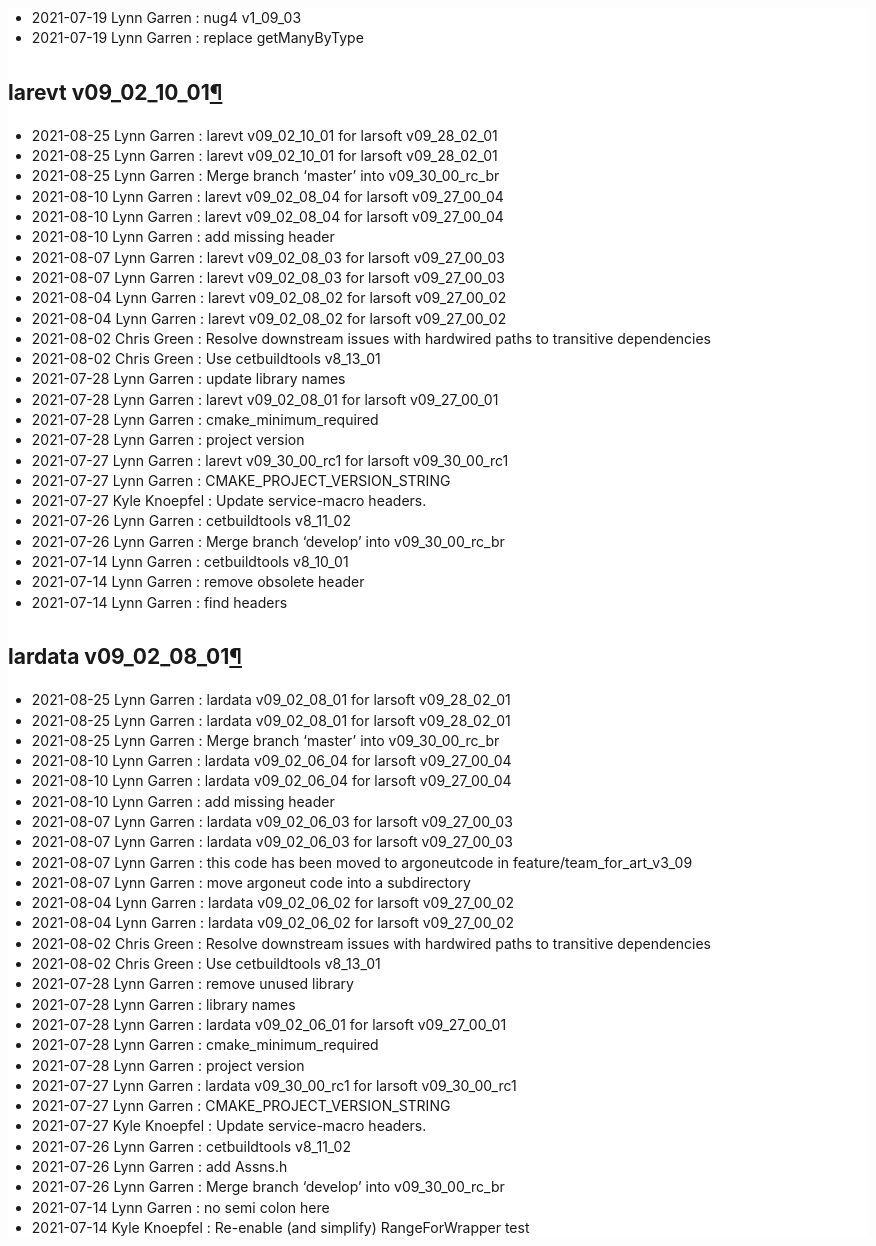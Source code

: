 -   2021-07-19 Lynn Garren : nug4 v1\_09\_03
-   2021-07-19 Lynn Garren : replace getManyByType


larevt v09\_02\_10\_01[¶](#larevt-v09_02_10_01)
-----------------------------------------------

-   2021-08-25 Lynn Garren : larevt v09\_02\_10\_01 for larsoft v09\_28\_02\_01
-   2021-08-25 Lynn Garren : larevt v09\_02\_10\_01 for larsoft v09\_28\_02\_01
-   2021-08-25 Lynn Garren : Merge branch ‘master’ into v09\_30\_00\_rc\_br
-   2021-08-10 Lynn Garren : larevt v09\_02\_08\_04 for larsoft v09\_27\_00\_04
-   2021-08-10 Lynn Garren : larevt v09\_02\_08\_04 for larsoft v09\_27\_00\_04
-   2021-08-10 Lynn Garren : add missing header
-   2021-08-07 Lynn Garren : larevt v09\_02\_08\_03 for larsoft v09\_27\_00\_03
-   2021-08-07 Lynn Garren : larevt v09\_02\_08\_03 for larsoft v09\_27\_00\_03
-   2021-08-04 Lynn Garren : larevt v09\_02\_08\_02 for larsoft v09\_27\_00\_02
-   2021-08-04 Lynn Garren : larevt v09\_02\_08\_02 for larsoft v09\_27\_00\_02
-   2021-08-02 Chris Green : Resolve downstream issues with hardwired paths to transitive dependencies
-   2021-08-02 Chris Green : Use cetbuildtools v8\_13\_01
-   2021-07-28 Lynn Garren : update library names
-   2021-07-28 Lynn Garren : larevt v09\_02\_08\_01 for larsoft v09\_27\_00\_01
-   2021-07-28 Lynn Garren : cmake\_minimum\_required
-   2021-07-28 Lynn Garren : project version
-   2021-07-27 Lynn Garren : larevt v09\_30\_00\_rc1 for larsoft v09\_30\_00\_rc1
-   2021-07-27 Lynn Garren : CMAKE\_PROJECT\_VERSION\_STRING
-   2021-07-27 Kyle Knoepfel : Update service-macro headers.
-   2021-07-26 Lynn Garren : cetbuildtools v8\_11\_02
-   2021-07-26 Lynn Garren : Merge branch ‘develop’ into v09\_30\_00\_rc\_br
-   2021-07-14 Lynn Garren : cetbuildtools v8\_10\_01
-   2021-07-14 Lynn Garren : remove obsolete header
-   2021-07-14 Lynn Garren : find headers


lardata v09\_02\_08\_01[¶](#lardata-v09_02_08_01)
-------------------------------------------------

-   2021-08-25 Lynn Garren : lardata v09\_02\_08\_01 for larsoft v09\_28\_02\_01
-   2021-08-25 Lynn Garren : lardata v09\_02\_08\_01 for larsoft v09\_28\_02\_01
-   2021-08-25 Lynn Garren : Merge branch ‘master’ into v09\_30\_00\_rc\_br
-   2021-08-10 Lynn Garren : lardata v09\_02\_06\_04 for larsoft v09\_27\_00\_04
-   2021-08-10 Lynn Garren : lardata v09\_02\_06\_04 for larsoft v09\_27\_00\_04
-   2021-08-10 Lynn Garren : add missing header
-   2021-08-07 Lynn Garren : lardata v09\_02\_06\_03 for larsoft v09\_27\_00\_03
-   2021-08-07 Lynn Garren : lardata v09\_02\_06\_03 for larsoft v09\_27\_00\_03
-   2021-08-07 Lynn Garren : this code has been moved to argoneutcode in feature/team\_for\_art\_v3\_09
-   2021-08-07 Lynn Garren : move argoneut code into a subdirectory
-   2021-08-04 Lynn Garren : lardata v09\_02\_06\_02 for larsoft v09\_27\_00\_02
-   2021-08-04 Lynn Garren : lardata v09\_02\_06\_02 for larsoft v09\_27\_00\_02
-   2021-08-02 Chris Green : Resolve downstream issues with hardwired paths to transitive dependencies
-   2021-08-02 Chris Green : Use cetbuildtools v8\_13\_01
-   2021-07-28 Lynn Garren : remove unused library
-   2021-07-28 Lynn Garren : library names
-   2021-07-28 Lynn Garren : lardata v09\_02\_06\_01 for larsoft v09\_27\_00\_01
-   2021-07-28 Lynn Garren : cmake\_minimum\_required
-   2021-07-28 Lynn Garren : project version
-   2021-07-27 Lynn Garren : lardata v09\_30\_00\_rc1 for larsoft v09\_30\_00\_rc1
-   2021-07-27 Lynn Garren : CMAKE\_PROJECT\_VERSION\_STRING
-   2021-07-27 Kyle Knoepfel : Update service-macro headers.
-   2021-07-26 Lynn Garren : cetbuildtools v8\_11\_02
-   2021-07-26 Lynn Garren : add Assns.h
-   2021-07-26 Lynn Garren : Merge branch ‘develop’ into v09\_30\_00\_rc\_br
-   2021-07-14 Lynn Garren : no semi colon here
-   2021-07-14 Kyle Knoepfel : Re-enable (and simplify) RangeForWrapper test